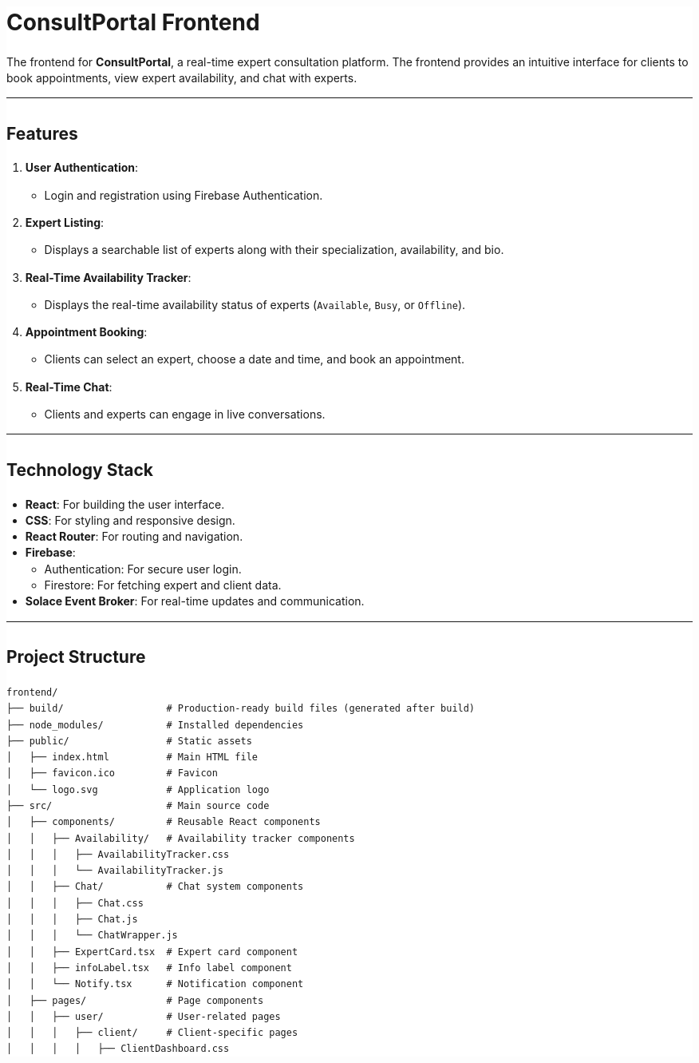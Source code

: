 # **ConsultPortal Frontend**

The frontend for **ConsultPortal**, a real-time expert consultation platform. The frontend provides an intuitive interface for clients to book appointments, view expert availability, and chat with experts.

---

## **Features**

1. **User Authentication**:
   - Login and registration using Firebase Authentication.

2. **Expert Listing**:
   - Displays a searchable list of experts along with their specialization, availability, and bio.

3. **Real-Time Availability Tracker**:
   - Displays the real-time availability status of experts (`Available`, `Busy`, or `Offline`).

4. **Appointment Booking**:
   - Clients can select an expert, choose a date and time, and book an appointment.

5. **Real-Time Chat**:
   - Clients and experts can engage in live conversations.

---

## **Technology Stack**

- **React**: For building the user interface.
- **CSS**: For styling and responsive design.
- **React Router**: For routing and navigation.
- **Firebase**:
  - Authentication: For secure user login.
  - Firestore: For fetching expert and client data.
- **Solace Event Broker**: For real-time updates and communication.

---

## **Project Structure**

```
frontend/
├── build/                  # Production-ready build files (generated after build)
├── node_modules/           # Installed dependencies
├── public/                 # Static assets
│   ├── index.html          # Main HTML file
│   ├── favicon.ico         # Favicon
│   └── logo.svg            # Application logo
├── src/                    # Main source code
│   ├── components/         # Reusable React components
│   │   ├── Availability/   # Availability tracker components
│   │   │   ├── AvailabilityTracker.css
│   │   │   └── AvailabilityTracker.js
│   │   ├── Chat/           # Chat system components
│   │   │   ├── Chat.css
│   │   │   ├── Chat.js
│   │   │   └── ChatWrapper.js
│   │   ├── ExpertCard.tsx  # Expert card component
│   │   ├── infoLabel.tsx   # Info label component
│   │   └── Notify.tsx      # Notification component
│   ├── pages/              # Page components
│   │   ├── user/           # User-related pages
│   │   │   ├── client/     # Client-specific pages
│   │   │   │   ├── ClientDashboard.css
```